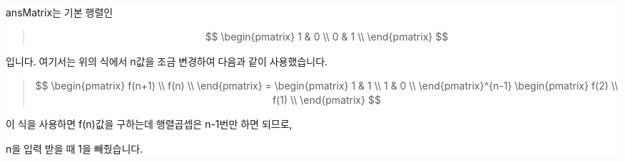 ansMatrix는 기본 행렬인

>$$
    \begin{pmatrix}
    1 & 0 \\
    0 & 1 \\
    \end{pmatrix}
$$

입니다. 여기서는 위의 식에서 n값을 조금 변경하여 다음과 같이 사용했습니다.

>$$
    \begin{pmatrix}
    f(n+1) \\
    f(n) \\
    \end{pmatrix}
    =
    \begin{pmatrix}
    1 & 1 \\
    1 & 0 \\
    \end{pmatrix}^{n-1}
    \begin{pmatrix}
    f(2) \\
    f(1) \\
    \end{pmatrix}
$$

이 식을 사용하면 f(n)값을 구하는데 행렬곱셉은 n-1번만 하면 되므로,

n을 입력 받을 때 1을 빼줬습니다.
